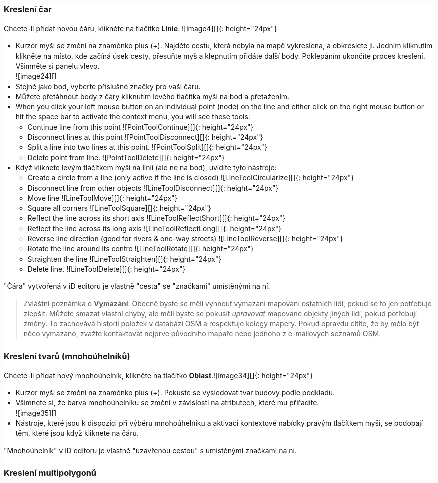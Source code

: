 ### Kreslení čar  

Chcete-li přidat novou čáru, klikněte na tlačítko **Linie**. ![image4][]{: height="24px"}  

- Kurzor myši se změní na znaménko plus (+). Najděte cestu, která nebyla na mapě vykreslena, a obkreslete ji. Jedním kliknutím klikněte na místo, kde začíná úsek cesty, přesuňte myš a klepnutím přidáte další body. Poklepáním ukončíte proces kreslení. Všimněte si panelu vlevo.  
![image24][]  
- Stejně jako bod, vyberte příslušné značky pro vaši čáru.  
- Můžete přetáhnout body z čáry kliknutím levého tlačítka myši na bod a přetažením.  
- When you click your left mouse button on an individual point (node) on the line and either click on the right mouse button or hit the space bar to activate the context menu, you will see these tools:  
  - Continue line from this point ![PointToolContinue][]{: height="24px"}  
  - Disconnect lines at this point ![PointToolDisconnect][]{: height="24px"}  
  - Split a line into two lines at this point. ![PointToolSplit][]{: height="24px"}  
  - Delete point from line. ![PointToolDelete][]{: height="24px"}  
- Když kliknete levým tlačítkem myši na linii (ale ne na bod), uvidíte tyto nástroje:  
  -   Create a circle from a line (only active if the line is closed) ![LineToolCircularize][]{: height="24px"}  
  -   Disconnect line from other objects ![LineToolDisconnect][]{: height="24px"}  
  -   Move line ![LineToolMove][]{: height="24px"}  
  -   Square all corners ![LineToolSquare][]{: height="24px"}  
  -   Reflect the line across its short axis ![LineToolReflectShort][]{: height="24px"}  
  -   Reflect the line across its long axis ![LineToolReflectLong][]{: height="24px"}  
  -   Reverse line direction (good for rivers & one-way streets) ![LineToolReverse][]{: height="24px"}  
  -   Rotate the line around its centre ![LineToolRotate][]{: height="24px"}  
  -   Straighten the line ![LineToolStraighten][]{: height="24px"}  
  -   Delete line. ![LineToolDelete][]{: height="24px"}  

"Čára" vytvořená v iD editoru je vlastně "cesta" se "značkami" umístěnými na ní.

> Zvláštní poznámka o **Vymazání**: Obecně byste se měli vyhnout vymazání mapování ostatních lidí, pokud se to jen potřebuje zlepšit. Můžete smazat vlastní chyby, ale měli byste se pokusit *upravovat* mapované objekty jiných lidí, pokud potřebují změny. To zachovává historii položek v databázi OSM a respektuje kolegy mapery. Pokud opravdu cítíte, že by mělo být něco vymazáno, zvažte kontaktovat nejprve původního mapaře nebo jednoho z e-mailových seznamů OSM.

### Kreslení tvarů (mnohoúhelníků)

Chcete-li přidat nový mnohoúhelník, klikněte na tlačítko **Oblast**.![image34][]{: height="24px"}  

- Kurzor myši se změní na znaménko plus (+). Pokuste se vysledovat tvar budovy podle podkladu.  
- Všimnete si, že barva mnohoúhelníku se změní v závislosti na atributech, které mu přiřadíte.  
![image35][]  
- Nástroje, které jsou k dispozici při výběru mnohoúhelníku a aktivaci kontextové nabídky pravým tlačítkem myši, se podobají těm, které jsou když kliknete na čáru.  

"Mnohoúhelník" v iD editoru je vlastně "uzavřenou cestou" s umístěnými značkami na ní.

### Kreslení multipolygonů


[^fieldpaper]: Zde je [sekce LearnOSM](/cs/mobile-mapping/field-papers/) poskytující více informací o terénních dokumentech.
[image1]: /images/beginner/id-editor_image1.png 
[image2]: /images/beginner/id-editor_image2.png
[image3]: /images/beginner/id-editor_image3.png
[image4]: /images/beginner/id-editor_image4.png
[image5]: /images/beginner/id-editor_image5.png
[image6]: /images/beginner/id-editor_image6.png
[image7]: /images/beginner/id-editor_image7.png
[image8]: /images/beginner/id-editor_image8.png
[image9]: /images/beginner/id-editor_image9.png
[image10]: /images/beginner/id-editor_image10.png
[image11]: /images/beginner/id-editor_image11.png
[image12]: /images/beginner/id-editor_image12.png
[Map Data]: /images/beginner/id-editor_map_data.png
[Issues]: /images/beginner/id-editor_issues.png
[image13]: /images/beginner/id-editor_image13.png
[image14]: /images/beginner/id-editor_image14.png
[image15]: /images/beginner/id-editor_image15.png
[DisplayOptions]: /images/beginner/id-editor_display-options.png
[image17]: /images/beginner/id-editor_image17.png
[image18]: /images/beginner/id-editor_image18.png
[image19]: /images/beginner/id-editor_image19.png
[image20]: /images/beginner/id-editor_image20.png
[image21]: /images/beginner/id-editor_image21.png
[image22]: /images/beginner/id-editor_image22.png
[image24]: /images/beginner/id-editor_image24.png
[PointToolContinue]: /images/beginner/id-editor_point-tool-continue.png
[PointToolDelete]: /images/beginner/id-editor_point-tool-delete.png
[PointToolDisconnect]: /images/beginner/id-editor_point-tool-disconnect.png
[PointToolSplit]: /images/beginner/id-editor_point-tool-split.png
[LineToolCircularize]: /images/beginner/id-editor_line-tool-circularize.png
[LineToolDelete]: /images/beginner/id-editor_line-tool-delete.png
[LineToolDisconnect]: /images/beginner/id-editor_line-tool-disconnect.png
[LineToolMove]: /images/beginner/id-editor_line-tool-move.png
[LineToolReflectLong]: /images/beginner/id-editor_line-tool-reflect-long.png
[LineToolReflectShort]: /images/beginner/id-editor_line-tool-reflect-short.png
[LineToolReverse]: /images/beginner/id-editor_line-tool-reverse.png
[LineToolRotate]: /images/beginner/id-editor_line-tool-rotate.png
[LineToolSquare]: /images/beginner/id-editor_line-tool-square.png
[LineToolStraighten]: /images/beginner/id-editor_line-tool-straighten.png
[image34]: /images/beginner/id-editor_image34.png
[image35]: /images/beginner/id-editor_image35.png
[Issue]: /images/beginner/id-editor_issue.png
[Error]: /images/beginner/id-editor_error.png
[image36]: /images/beginner/id-editor_image36.png
[AdditionalTags]: /images/beginner/id-editor_additional-tags.png
[image44]: /images/beginner/id-editor_image44.png
[image45]: /images/beginner/id-editor_image45.png
[create multipolygon]: /images/beginner/id-editor_create_multipolygon.png
[part of multipolygon]: /images/beginner/id-editor_part_of_multipolygon.png
[osm gps traces]: /images/beginner/id-editor_gps_public.png